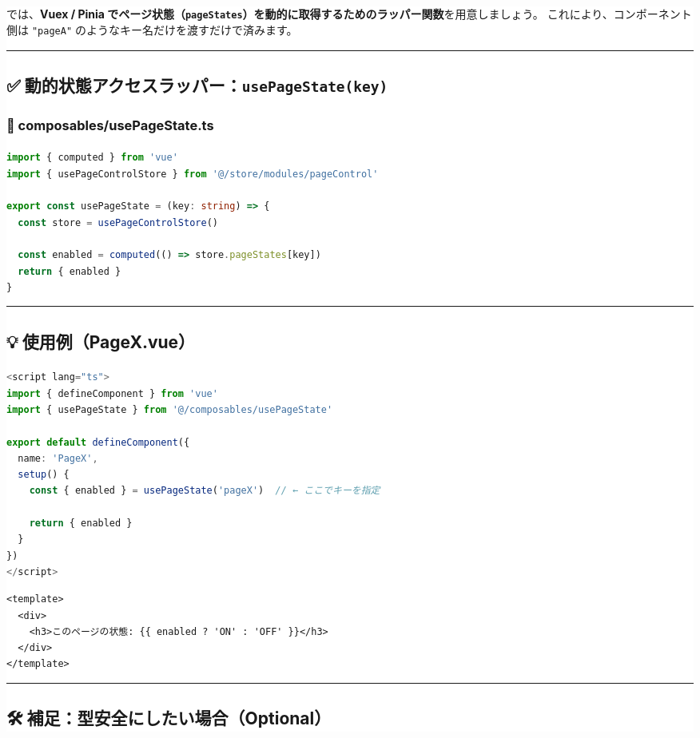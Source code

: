では、**Vuex / Pinia でページ状態（`pageStates`）を動的に取得するためのラッパー関数**を用意しましょう。
これにより、コンポーネント側は `"pageA"` のようなキー名だけを渡すだけで済みます。

---

## ✅ 動的状態アクセスラッパー：`usePageState(key)`

### 🔧 composables/usePageState.ts

```ts
import { computed } from 'vue'
import { usePageControlStore } from '@/store/modules/pageControl'

export const usePageState = (key: string) => {
  const store = usePageControlStore()

  const enabled = computed(() => store.pageStates[key])
  return { enabled }
}
```

---

## 💡 使用例（PageX.vue）

```ts
<script lang="ts">
import { defineComponent } from 'vue'
import { usePageState } from '@/composables/usePageState'

export default defineComponent({
  name: 'PageX',
  setup() {
    const { enabled } = usePageState('pageX')  // ← ここでキーを指定

    return { enabled }
  }
})
</script>
```

```vue
<template>
  <div>
    <h3>このページの状態: {{ enabled ? 'ON' : 'OFF' }}</h3>
  </div>
</template>
```

---

## 🛠 補足：型安全にしたい場合（Optional）
